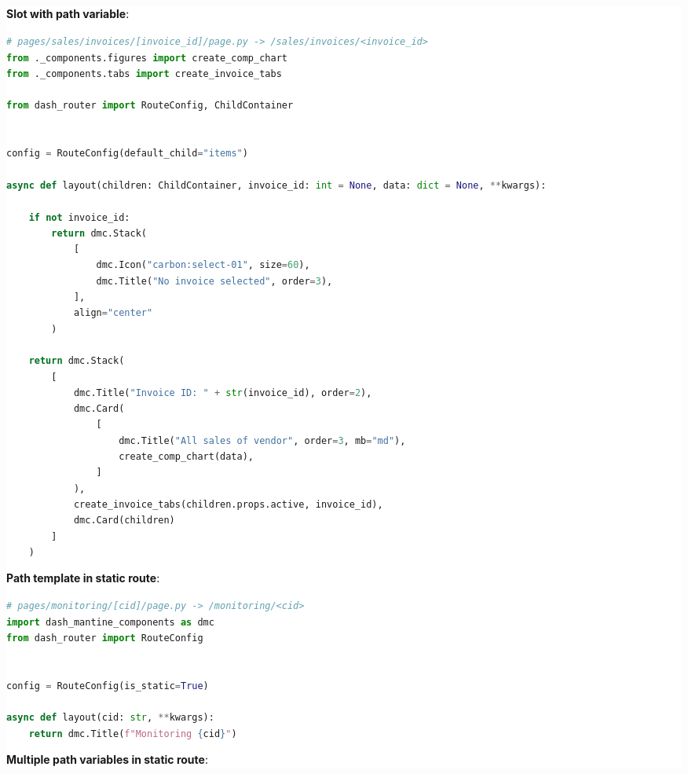 **Slot with path variable**:

```python
# pages/sales/invoices/[invoice_id]/page.py -> /sales/invoices/<invoice_id>
from ._components.figures import create_comp_chart
from ._components.tabs import create_invoice_tabs

from dash_router import RouteConfig, ChildContainer


config = RouteConfig(default_child="items")

async def layout(children: ChildContainer, invoice_id: int = None, data: dict = None, **kwargs):

    if not invoice_id:
        return dmc.Stack(
            [
                dmc.Icon("carbon:select-01", size=60),
                dmc.Title("No invoice selected", order=3),
            ],
            align="center"
        )

    return dmc.Stack(
        [
            dmc.Title("Invoice ID: " + str(invoice_id), order=2),
            dmc.Card(
                [
                    dmc.Title("All sales of vendor", order=3, mb="md"),
                    create_comp_chart(data),
                ]
            ),
            create_invoice_tabs(children.props.active, invoice_id),
            dmc.Card(children)
        ]
    )
```

**Path template in static route**:

```python
# pages/monitoring/[cid]/page.py -> /monitoring/<cid>
import dash_mantine_components as dmc
from dash_router import RouteConfig


config = RouteConfig(is_static=True)

async def layout(cid: str, **kwargs):
    return dmc.Title(f"Monitoring {cid}")
```

**Multiple path variables in static route**:
